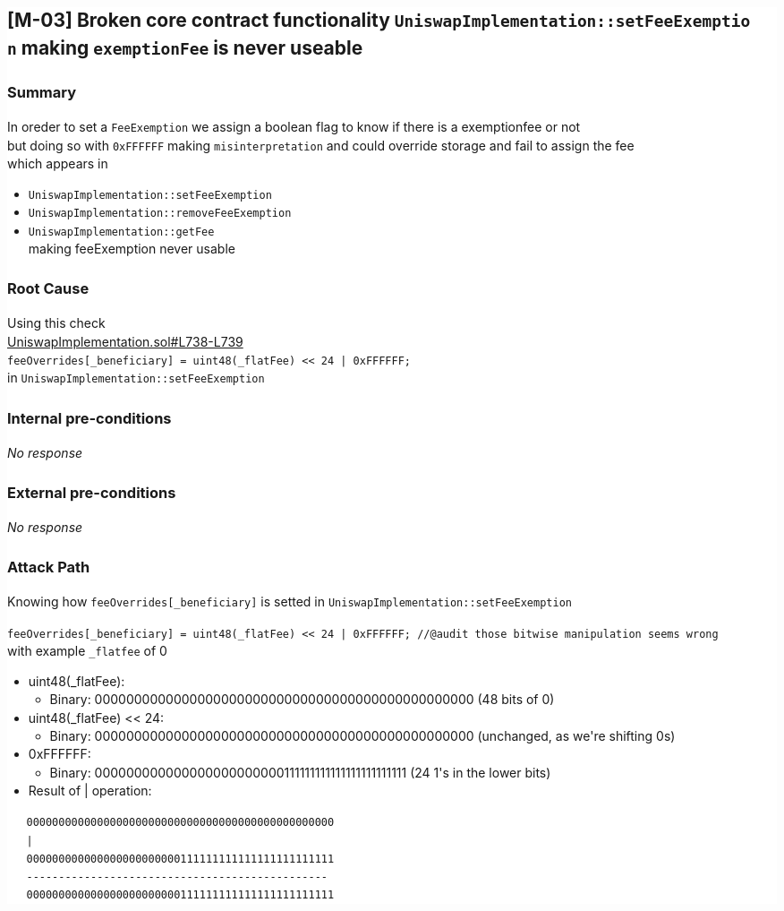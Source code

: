 
## [M-03] Broken core contract functionality `UniswapImplementation::setFeeExemption` making `exemptionFee` is never useable

### Summary

In oreder to set a `FeeExemption` we assign a boolean flag to know if there is a exemptionfee or not  
but doing so with `0xFFFFFF` making `misinterpretation` and could override storage and fail to assign the fee  
which appears in

- `UniswapImplementation::setFeeExemption`
- `UniswapImplementation::removeFeeExemption`
- `UniswapImplementation::getFee`  
    making feeExemption never usable

### Root Cause

Using this check  
[UniswapImplementation.sol#L738-L739](https://github.com/sherlock-audit/2024-08-flayer/blob/0ec252cf9ef0f3470191dcf8318f6835f5ef688c/flayer/src/contracts/implementation/UniswapImplementation.sol#L738-L739)  
`feeOverrides[_beneficiary] = uint48(_flatFee) << 24 | 0xFFFFFF;`  
in `UniswapImplementation::setFeeExemption`

### Internal pre-conditions

_No response_

### External pre-conditions

_No response_

### Attack Path

Knowing how `feeOverrides[_beneficiary]` is setted in `UniswapImplementation::setFeeExemption`

`feeOverrides[_beneficiary] = uint48(_flatFee) << 24 | 0xFFFFFF; //@audit those bitwise manipulation seems wrong`  
with example `_flatfee` of 0

- uint48(_flatFee):
    - Binary: 000000000000000000000000000000000000000000000000 (48 bits of 0)
- uint48(_flatFee) << 24:
    - Binary: 000000000000000000000000000000000000000000000000 (unchanged, as we're shifting 0s)
- 0xFFFFFF:
    - Binary: 000000000000000000000000111111111111111111111111 (24 1's in the lower bits)
- Result of | operation:

```solidity
   000000000000000000000000000000000000000000000000
   |
   000000000000000000000000111111111111111111111111
   -----------------------------------------------
   000000000000000000000000111111111111111111111111
```
